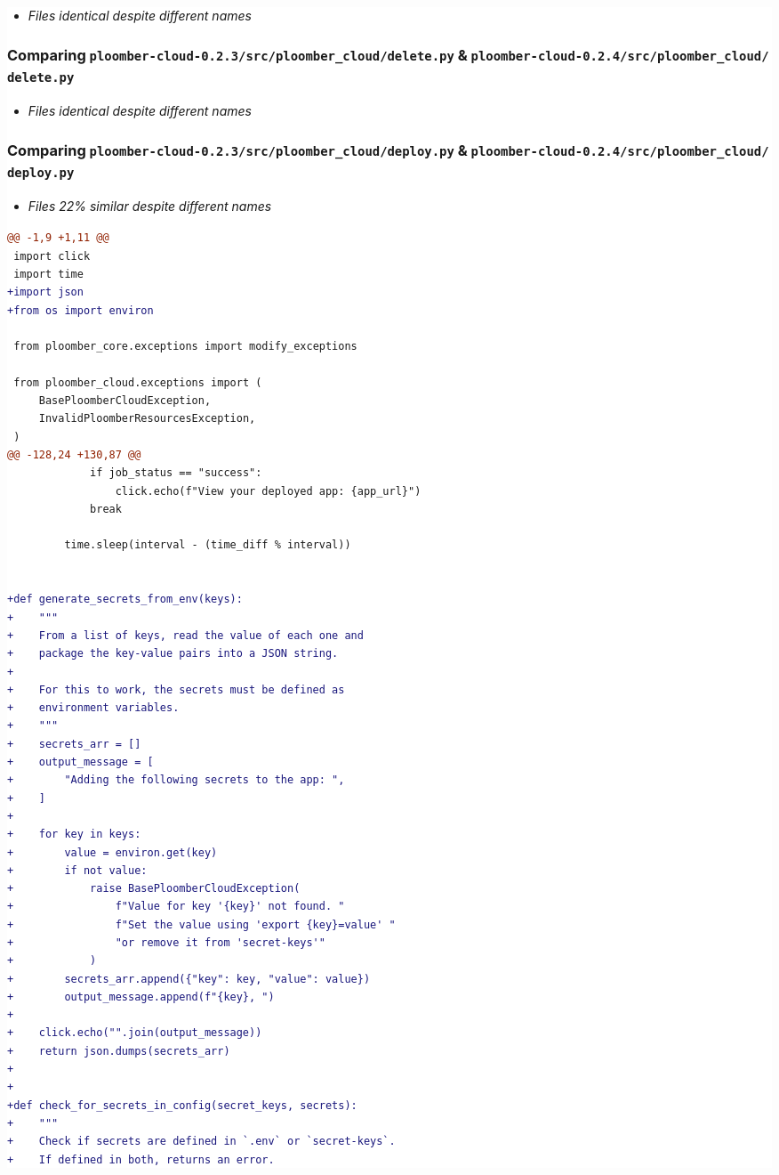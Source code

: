  * *Files identical despite different names*

### Comparing `ploomber-cloud-0.2.3/src/ploomber_cloud/delete.py` & `ploomber-cloud-0.2.4/src/ploomber_cloud/delete.py`

 * *Files identical despite different names*

### Comparing `ploomber-cloud-0.2.3/src/ploomber_cloud/deploy.py` & `ploomber-cloud-0.2.4/src/ploomber_cloud/deploy.py`

 * *Files 22% similar despite different names*

```diff
@@ -1,9 +1,11 @@
 import click
 import time
+import json
+from os import environ
 
 from ploomber_core.exceptions import modify_exceptions
 
 from ploomber_cloud.exceptions import (
     BasePloomberCloudException,
     InvalidPloomberResourcesException,
 )
@@ -128,24 +130,87 @@
             if job_status == "success":
                 click.echo(f"View your deployed app: {app_url}")
             break
 
         time.sleep(interval - (time_diff % interval))
 
 
+def generate_secrets_from_env(keys):
+    """
+    From a list of keys, read the value of each one and
+    package the key-value pairs into a JSON string.
+
+    For this to work, the secrets must be defined as
+    environment variables.
+    """
+    secrets_arr = []
+    output_message = [
+        "Adding the following secrets to the app: ",
+    ]
+
+    for key in keys:
+        value = environ.get(key)
+        if not value:
+            raise BasePloomberCloudException(
+                f"Value for key '{key}' not found. "
+                f"Set the value using 'export {key}=value' "
+                "or remove it from 'secret-keys'"
+            )
+        secrets_arr.append({"key": key, "value": value})
+        output_message.append(f"{key}, ")
+
+    click.echo("".join(output_message))
+    return json.dumps(secrets_arr)
+
+
+def check_for_secrets_in_config(secret_keys, secrets):
+    """
+    Check if secrets are defined in `.env` or `secret-keys`.
+    If defined in both, returns an error.
```